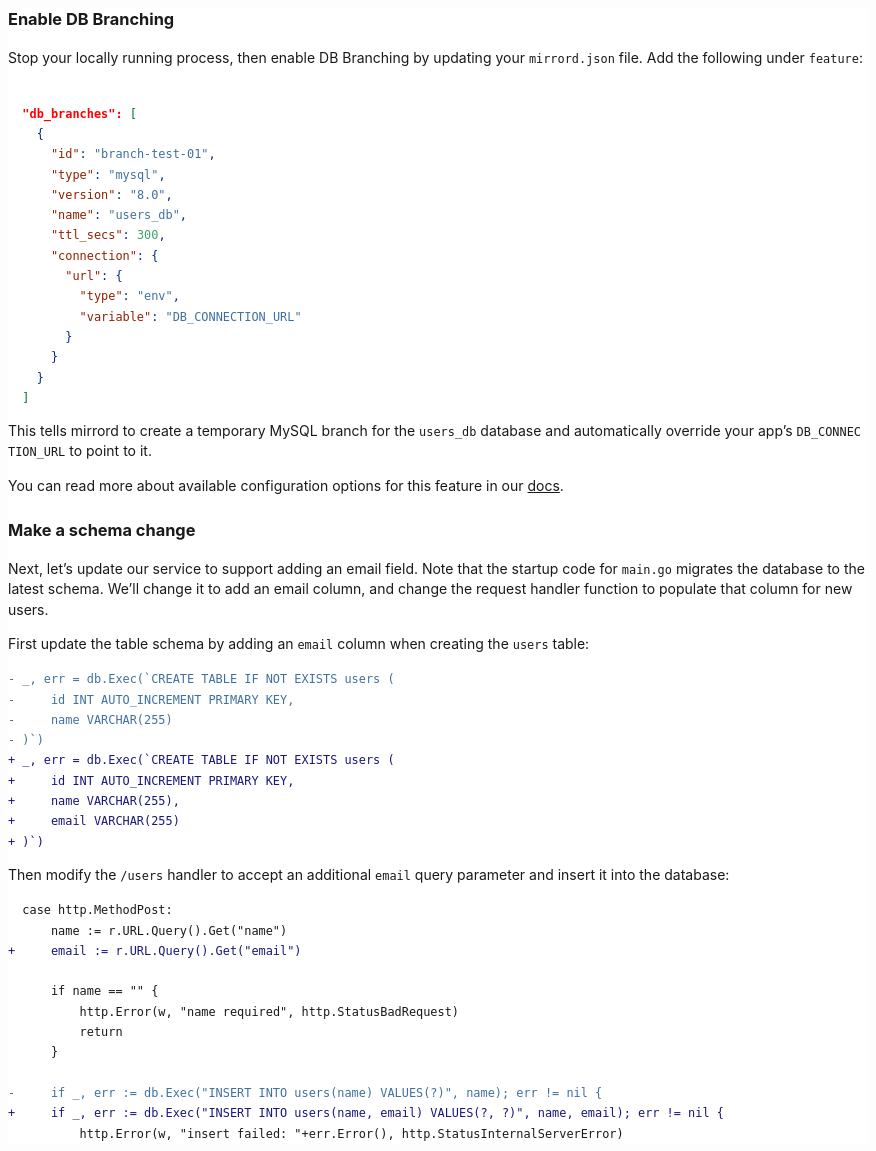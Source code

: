 ### Enable DB Branching

Stop your locally running process, then enable DB Branching by updating your `mirrord.json` file. Add the following under `feature`:

```json

  "db_branches": [
    {
      "id": "branch-test-01",
      "type": "mysql",
      "version": "8.0",
      "name": "users_db",
      "ttl_secs": 300,
      "connection": {
        "url": {
          "type": "env",
          "variable": "DB_CONNECTION_URL"
        }
      }
    }
  ]

```

This tells mirrord to create a temporary MySQL branch for the `users_db` database and automatically override your app’s `DB_CONNECTION_URL` to point to it. 

You can read more about available configuration options for this feature in our [docs](https://metalbear.com/mirrord/docs/using-mirrord/db-branching#configuring-db_branches).

### Make a schema change

Next, let’s update our service to support adding an email field. Note that the startup code for `main.go` migrates the database to the latest schema. We’ll change it to add an email column, and change the request handler function to populate that column for new users.

First update the table schema by adding an `email` column when creating the `users` table:

```diff
- _, err = db.Exec(`CREATE TABLE IF NOT EXISTS users (
-     id INT AUTO_INCREMENT PRIMARY KEY,
-     name VARCHAR(255)
- )`)
+ _, err = db.Exec(`CREATE TABLE IF NOT EXISTS users (
+     id INT AUTO_INCREMENT PRIMARY KEY,
+     name VARCHAR(255),
+     email VARCHAR(255)
+ )`)
```

Then modify the `/users` handler to accept an additional `email` query parameter and insert it into the database:

```diff
  case http.MethodPost:
      name := r.URL.Query().Get("name")
+     email := r.URL.Query().Get("email")

      if name == "" {
          http.Error(w, "name required", http.StatusBadRequest)
          return
      }

-     if _, err := db.Exec("INSERT INTO users(name) VALUES(?)", name); err != nil {
+     if _, err := db.Exec("INSERT INTO users(name, email) VALUES(?, ?)", name, email); err != nil {
          http.Error(w, "insert failed: "+err.Error(), http.StatusInternalServerError)
```